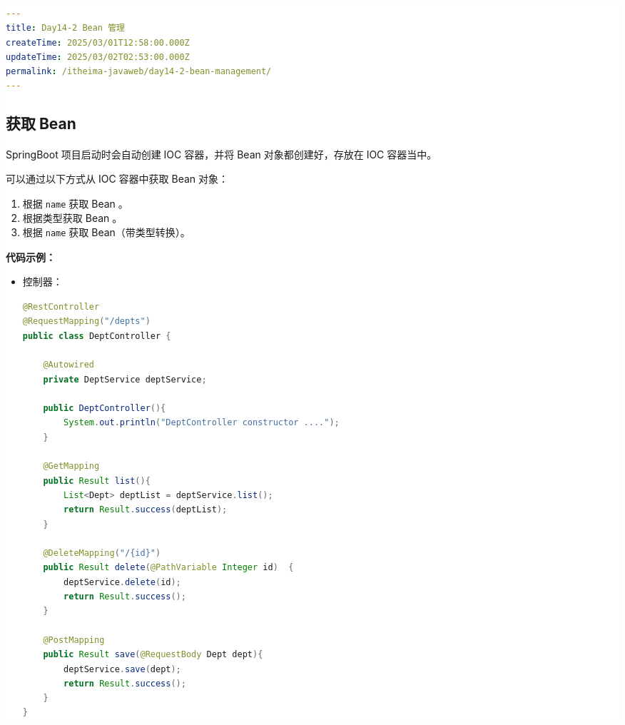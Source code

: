 ```yaml
---
title: Day14-2 Bean 管理
createTime: 2025/03/01T12:58:00.000Z
updateTime: 2025/03/02T02:53:00.000Z
permalink: /itheima-javaweb/day14-2-bean-management/
---
```


## ****获取 Bean****


SpringBoot 项目启动时会自动创建 IOC 容器，并将 Bean 对象都创建好，存放在 IOC 容器当中。


可以通过以下方式从 IOC 容器中获取 Bean 对象：

1. 根据 `name` 获取 Bean 。
2. 根据类型获取 Bean 。
3. 根据 `name` 获取 Bean（带类型转换）。

**代码示例：**

- 控制器：

	```java
	@RestController
	@RequestMapping("/depts")
	public class DeptController {
	
	    @Autowired
	    private DeptService deptService;
	
	    public DeptController(){
	        System.out.println("DeptController constructor ....");
	    }
	
	    @GetMapping
	    public Result list(){
	        List<Dept> deptList = deptService.list();
	        return Result.success(deptList);
	    }
	
	    @DeleteMapping("/{id}")
	    public Result delete(@PathVariable Integer id)  {
	        deptService.delete(id);
	        return Result.success();
	    }
	
	    @PostMapping
	    public Result save(@RequestBody Dept dept){
	        deptService.save(dept);
	        return Result.success();
	    }
	}
	```

